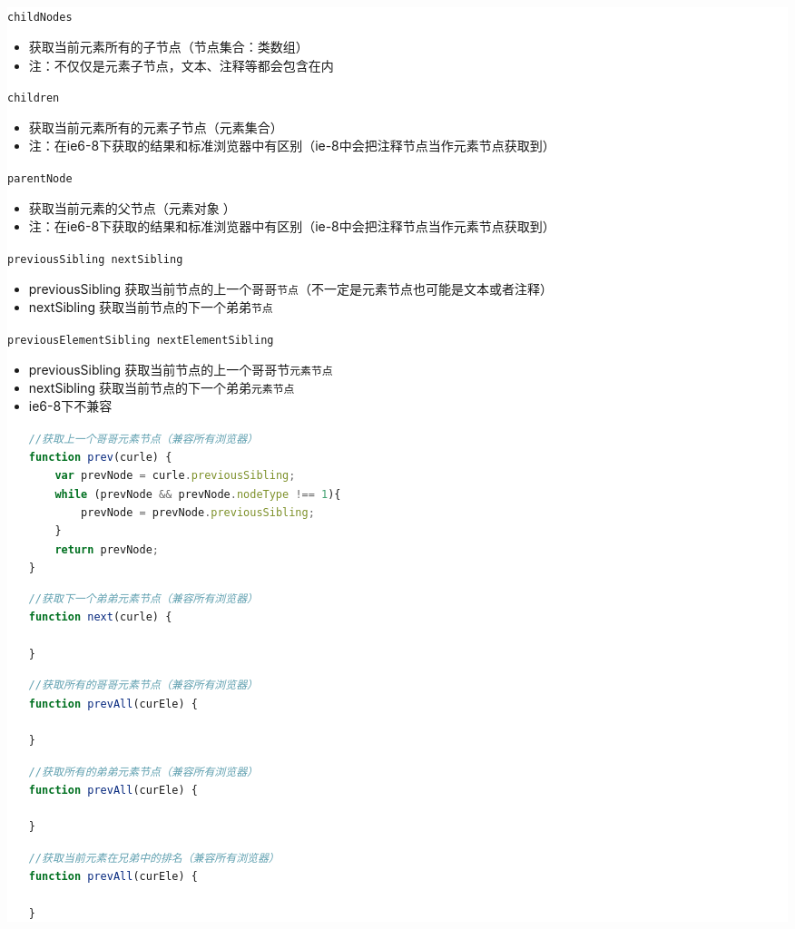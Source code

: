 
`childNodes`
- 获取当前元素所有的子节点（节点集合：类数组）
- 注：不仅仅是元素子节点，文本、注释等都会包含在内


`children`
- 获取当前元素所有的元素子节点（元素集合）
- 注：在ie6-8下获取的结果和标准浏览器中有区别（ie-8中会把注释节点当作元素节点获取到）


`parentNode`
- 获取当前元素的父节点（元素对象 ）
- 注：在ie6-8下获取的结果和标准浏览器中有区别（ie-8中会把注释节点当作元素节点获取到）

`previousSibling nextSibling`
- previousSibling 获取当前节点的上一个哥哥`节点`（不一定是元素节点也可能是文本或者注释）
- nextSibling 获取当前节点的下一个弟弟`节点`

`previousElementSibling nextElementSibling`
- previousSibling 获取当前节点的上一个哥哥节`元素节点`
- nextSibling 获取当前节点的下一个弟弟`元素节点`
- ie6-8下不兼容
    ```javascript
    //获取上一个哥哥元素节点（兼容所有浏览器）
    function prev(curle) {
        var prevNode = curle.previousSibling;
        while (prevNode && prevNode.nodeType !== 1){
            prevNode = prevNode.previousSibling;
        }
        return prevNode;
    }
    ```
    ```javascript
    //获取下一个弟弟元素节点（兼容所有浏览器）
    function next(curle) {
        
    }
    ```
    ```javascript
    //获取所有的哥哥元素节点（兼容所有浏览器）
    function prevAll(curEle) {
        
    }
    ```
    ```javascript
    //获取所有的弟弟元素节点（兼容所有浏览器）
    function prevAll(curEle) {
        
    }
    ```
    ```javascript
    //获取当前元素在兄弟中的排名（兼容所有浏览器）
    function prevAll(curEle) {
        
    }
    ```
